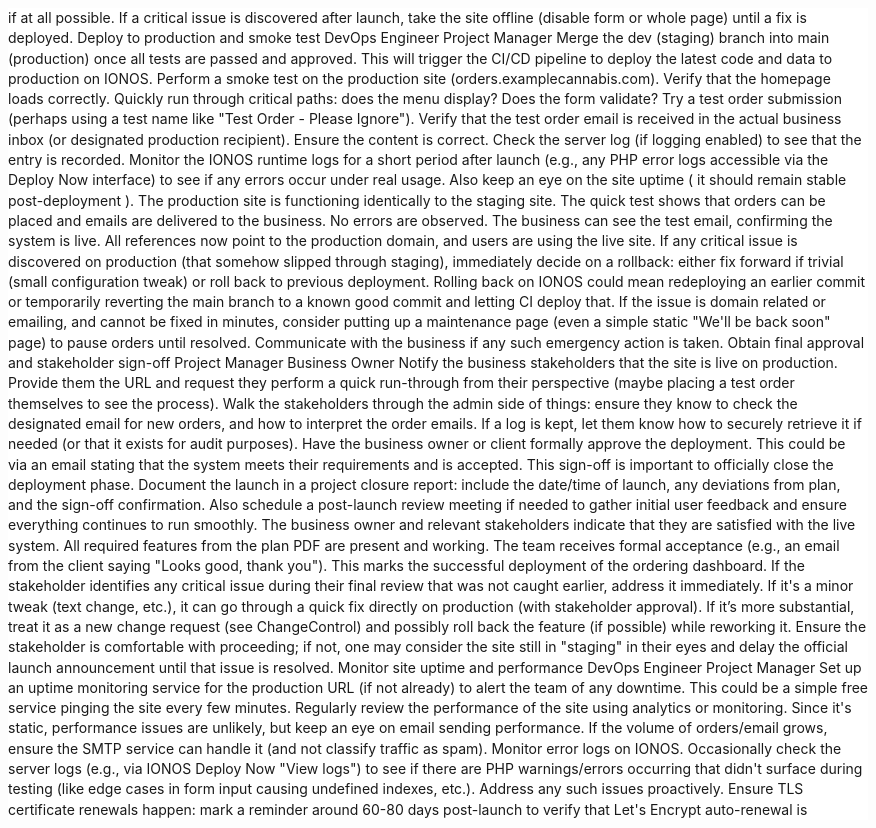 if at all possible. If a critical issue is discovered after launch, take the site offline (disable form or whole page) until a fix is deployed.</RollBack> </Step> </Batch> <Batch id="5.2" name="Production Launch Verification"> <Step id="5.2.1"> <Task>Deploy to production and smoke test</Task> <OwnerRoles> <Role>DevOps Engineer</Role> <Role>Project Manager</Role> </OwnerRoles> <Commands> <Command>Merge the dev (staging) branch into main (production) once all tests are passed and approved. This will trigger the CI/CD pipeline to deploy the latest code and data to production on IONOS.</Command> <Command>Perform a smoke test on the production site (orders.examplecannabis.com). Verify that the homepage loads correctly. Quickly run through critical paths: does the menu display? Does the form validate? Try a test order submission (perhaps using a test name like "Test Order - Please Ignore").</Command> <Command>Verify that the test order email is received in the actual business inbox (or designated production recipient). Ensure the content is correct. Check the server log (if logging enabled) to see that the entry is recorded.</Command> <Command>Monitor the IONOS runtime logs for a short period after launch (e.g., any PHP error logs accessible via the Deploy Now interface) to see if any errors occur under real usage. Also keep an eye on the site uptime ( it should remain stable post-deployment ).</Command> </Commands> <Verification>The production site is functioning identically to the staging site. The quick test shows that orders can be placed and emails are delivered to the business. No errors are observed. The business can see the test email, confirming the system is live. All references now point to the production domain, and users are using the live site.</Verification> <RollBack>If any critical issue is discovered on production (that somehow slipped through staging), immediately decide on a rollback: either fix forward if trivial (small configuration tweak) or roll back to previous deployment. Rolling back on IONOS could mean redeploying an earlier commit or temporarily reverting the main branch to a known good commit and letting CI deploy that. If the issue is domain related or emailing, and cannot be fixed in minutes, consider putting up a maintenance page (even a simple static "We'll be back soon" page) to pause orders until resolved. Communicate with the business if any such emergency action is taken.</RollBack> </Step> <Step id="5.2.2"> <Task>Obtain final approval and stakeholder sign-off</Task> <OwnerRoles> <Role>Project Manager</Role> <Role>Business Owner</Role> </OwnerRoles> <Commands> <Command>Notify the business stakeholders that the site is live on production. Provide them the URL and request they perform a quick run-through from their perspective (maybe placing a test order themselves to see the process).</Command> <Command>Walk the stakeholders through the admin side of things: ensure they know to check the designated email for new orders, and how to interpret the order emails. If a log is kept, let them know how to securely retrieve it if needed (or that it exists for audit purposes).</Command> <Command>Have the business owner or client formally approve the deployment. This could be via an email stating that the system meets their requirements and is accepted. This sign-off is important to officially close the deployment phase.</Command> <Command>Document the launch in a project closure report: include the date/time of launch, any deviations from plan, and the sign-off confirmation. Also schedule a post-launch review meeting if needed to gather initial user feedback and ensure everything continues to run smoothly.</Command> </Commands> <Verification>The business owner and relevant stakeholders indicate that they are satisfied with the live system. All required features from the plan PDF are present and working. The team receives formal acceptance (e.g., an email from the client saying "Looks good, thank you"). This marks the successful deployment of the ordering dashboard.</Verification> <RollBack>If the stakeholder identifies any critical issue during their final review that was not caught earlier, address it immediately. If it's a minor tweak (text change, etc.), it can go through a quick fix directly on production (with stakeholder approval). If it’s more substantial, treat it as a new change request (see ChangeControl) and possibly roll back the feature (if possible) while reworking it. Ensure the stakeholder is comfortable with proceeding; if not, one may consider the site still in "staging" in their eyes and delay the official launch announcement until that issue is resolved.</RollBack> </Step> </Batch> </Phase> <Phase id="6" name="Maintenance &amp; Monitoring"> <Batch id="6.1" name="Monitoring and Support"> <Step id="6.1.1"> <Task>Monitor site uptime and performance</Task> <OwnerRoles> <Role>DevOps Engineer</Role> <Role>Project Manager</Role> </OwnerRoles> <Commands> <Command>Set up an uptime monitoring service for the production URL (if not already) to alert the team of any downtime. This could be a simple free service pinging the site every few minutes.</Command> <Command>Regularly review the performance of the site using analytics or monitoring. Since it's static, performance issues are unlikely, but keep an eye on email sending performance. If the volume of orders/email grows, ensure the SMTP service can handle it (and not classify traffic as spam).</Command> <Command>Monitor error logs on IONOS. Occasionally check the server logs (e.g., via IONOS Deploy Now "View logs") to see if there are PHP warnings/errors occurring that didn't surface during testing (like edge cases in form input causing undefined indexes, etc.). Address any such issues proactively.</Command> <Command>Ensure TLS certificate renewals happen: mark a reminder around 60-80 days post-launch to verify that Let's Encrypt auto-renewal is